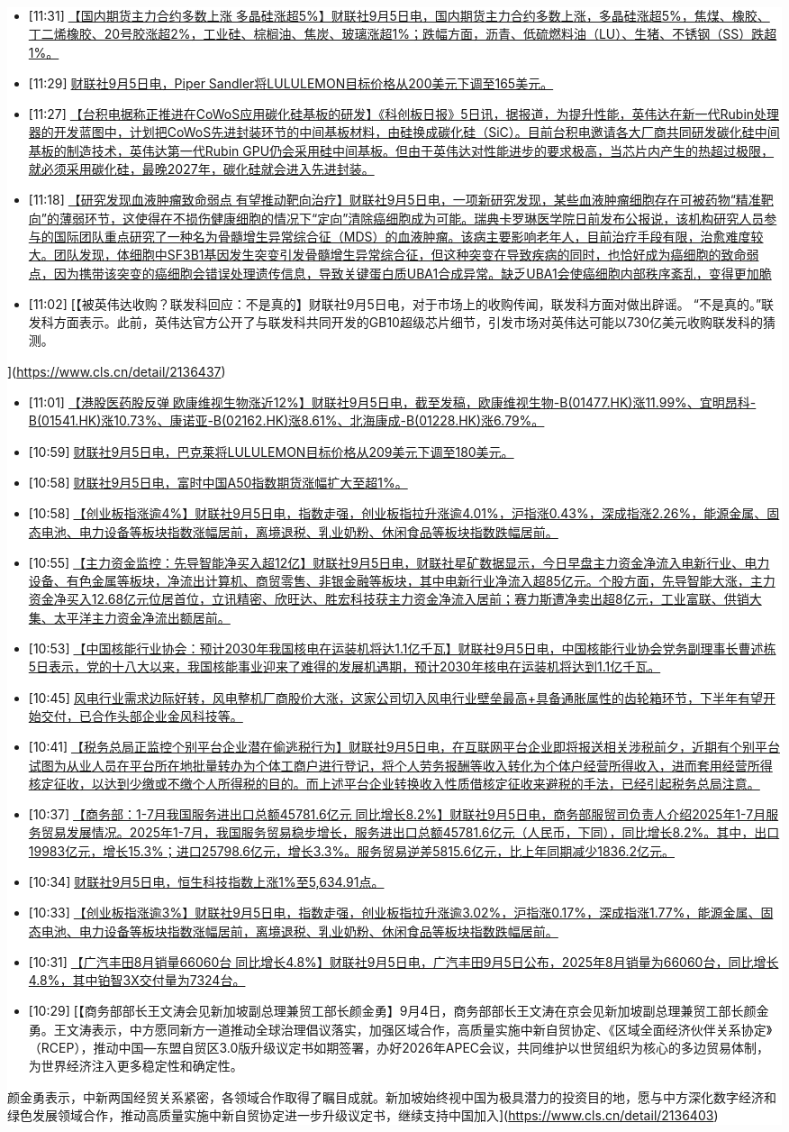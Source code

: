   - [11:31] [【国内期货主力合约多数上涨 多晶硅涨超5%】财联社9月5日电，国内期货主力合约多数上涨，多晶硅涨超5%，焦煤、橡胶、丁二烯橡胶、20号胶涨超2%，工业硅、棕榈油、焦炭、玻璃涨超1%；跌幅方面，沥青、低硫燃料油（LU）、生猪、不锈钢（SS）跌超1%。](https://www.cls.cn/detail/2136466)

  - [11:29] [财联社9月5日电，Piper Sandler将LULULEMON目标价格从200美元下调至165美元。](https://www.cls.cn/detail/2136465)

  - [11:27] [【台积电据称正推进在CoWoS应用碳化硅基板的研发】《科创板日报》5日讯，据报道，为提升性能，英伟达在新一代Rubin处理器的开发蓝图中，计划把CoWoS先进封装环节的中间基板材料，由硅换成碳化硅（SiC）。目前台积电邀请各大厂商共同研发碳化硅中间基板的制造技术，英伟达第一代Rubin GPU仍会采用硅中间基板。但由于英伟达对性能进步的要求极高，当芯片内产生的热超过极限，就必须采用碳化硅，最晚2027年，碳化硅就会进入先进封装。](https://www.cls.cn/detail/2136456)

  - [11:18] [【研究发现血液肿瘤致命弱点 有望推动靶向治疗】财联社9月5日电，一项新研究发现，某些血液肿瘤细胞存在可被药物“精准靶向”的薄弱环节，这使得在不损伤健康细胞的情况下“定向”清除癌细胞成为可能。瑞典卡罗琳医学院日前发布公报说，该机构研究人员参与的国际团队重点研究了一种名为骨髓增生异常综合征（MDS）的血液肿瘤。该病主要影响老年人，目前治疗手段有限，治愈难度较大。团队发现，体细胞中SF3B1基因发生突变引发骨髓增生异常综合征，但这种突变在导致疾病的同时，也恰好成为癌细胞的致命弱点，因为携带该突变的癌细胞会错误处理遗传信息，导致关键蛋白质UBA1合成异常。缺乏UBA1会使癌细胞内部秩序紊乱，变得更加脆](https://www.cls.cn/detail/2136454)

  - [11:02] [【被英伟达收购？联发科回应：不是真的】财联社9月5日电，对于市场上的收购传闻，联发科方面对做出辟谣。 “不是真的。”联发科方面表示。此前，英伟达官方公开了与联发科共同开发的GB10超级芯片细节，引发市场对英伟达可能以730亿美元收购联发科的猜测。

](https://www.cls.cn/detail/2136437)

  - [11:01] [【港股医药股反弹 欧康维视生物涨近12%】财联社9月5日电，截至发稿，欧康维视生物-B(01477.HK)涨11.99%、宜明昂科-B(01541.HK)涨10.73%、康诺亚-B(02162.HK)涨8.61%、北海康成-B(01228.HK)涨6.79%。](https://www.cls.cn/detail/2136434)

  - [10:59] [财联社9月5日电，巴克莱将LULULEMON目标价格从209美元下调至180美元。](https://www.cls.cn/detail/2136433)

  - [10:58] [财联社9月5日电，富时中国A50指数期货涨幅扩大至超1%。](https://www.cls.cn/detail/2136432)

  - [10:58] [【创业板指涨逾4%】财联社9月5日电，指数走强，创业板指拉升涨逾4.01%，沪指涨0.43%，深成指涨2.26%，能源金属、固态电池、电力设备等板块指数涨幅居前，离境退税、乳业奶粉、休闲食品等板块指数跌幅居前。](https://www.cls.cn/detail/2136430)

  - [10:55] [【主力资金监控：先导智能净买入超12亿】财联社9月5日电，财联社星矿数据显示，今日早盘主力资金净流入电新行业、电力设备、有色金属等板块，净流出计算机、商贸零售、非银金融等板块，其中电新行业净流入超85亿元。个股方面，先导智能大涨，主力资金净买入12.68亿元位居首位，立讯精密、欣旺达、胜宏科技获主力资金净流入居前；赛力斯遭净卖出超8亿元，工业富联、供销大集、太平洋主力资金净流出额居前。](https://www.cls.cn/detail/2136429)

  - [10:53] [【中国核能行业协会：预计2030年我国核电在运装机将达1.1亿千瓦】财联社9月5日电，中国核能行业协会党务副理事长曹述栋5日表示，党的十八大以来，我国核能事业迎来了难得的发展机遇期，预计2030年核电在运装机将达到1.1亿千瓦。](https://www.cls.cn/detail/2136428)

  - [10:45] [风电行业需求边际好转，风电整机厂商股价大涨，这家公司切入风电行业壁垒最高+具备通胀属性的齿轮箱环节，下半年有望开始交付，已合作头部企业金风科技等。](https://www.cls.cn/detail/2136416)

  - [10:41] [【税务总局正监控个别平台企业潜在偷逃税行为】财联社9月5日电，在互联网平台企业即将报送相关涉税前夕，近期有个别平台试图为从业人员在平台所在地批量转办为个体工商户进行登记，将个人劳务报酬等收入转化为个体户经营所得收入，进而套用经营所得核定征收，以达到少缴或不缴个人所得税的目的。而上述平台企业转换收入性质借核定征收来避税的手法，已经引起税务总局注意。](https://www.cls.cn/detail/2136417)

  - [10:37] [【商务部：1-7月我国服务进出口总额45781.6亿元 同比增长8.2%】财联社9月5日电，商务部服贸司负责人介绍2025年1-7月服务贸易发展情况。2025年1-7月，我国服务贸易稳步增长，服务进出口总额45781.6亿元（人民币，下同），同比增长8.2%。其中，出口19983亿元，增长15.3%；进口25798.6亿元，增长3.3%。服务贸易逆差5815.6亿元，比上年同期减少1836.2亿元。](https://www.cls.cn/detail/2136413)

  - [10:34] [财联社9月5日电，恒生科技指数上涨1%至5,634.91点。](https://www.cls.cn/detail/2136409)

  - [10:33] [【创业板指涨逾3%】财联社9月5日电，指数走强，创业板指拉升涨逾3.02%，沪指涨0.17%，深成指涨1.77%，能源金属、固态电池、电力设备等板块指数涨幅居前，离境退税、乳业奶粉、休闲食品等板块指数跌幅居前。](https://www.cls.cn/detail/2136407)

  - [10:31] [【广汽丰田8月销量66060台 同比增长4.8%】财联社9月5日电，广汽丰田9月5日公布，2025年8月销量为66060台，同比增长4.8%，其中铂智3X交付量为7324台。](https://www.cls.cn/detail/2136405)

  - [10:29] [【商务部部长王文涛会见新加坡副总理兼贸工部长颜金勇】9月4日，商务部部长王文涛在京会见新加坡副总理兼贸工部长颜金勇。王文涛表示，中方愿同新方一道推动全球治理倡议落实，加强区域合作，高质量实施中新自贸协定、《区域全面经济伙伴关系协定》（RCEP），推动中国—东盟自贸区3.0版升级议定书如期签署，办好2026年APEC会议，共同维护以世贸组织为核心的多边贸易体制，为世界经济注入更多稳定性和确定性。

颜金勇表示，中新两国经贸关系紧密，各领域合作取得了瞩目成就。新加坡始终视中国为极具潜力的投资目的地，愿与中方深化数字经济和绿色发展领域合作，推动高质量实施中新自贸协定进一步升级议定书，继续支持中国加入](https://www.cls.cn/detail/2136403)

